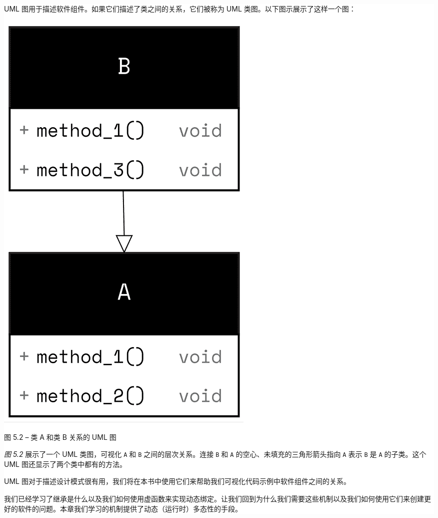 UML 图用于描述软件组件。如果它们描述了类之间的关系，它们被称为 UML 类图。以下图示展示了这样一个图：

![图 5.2 – 类 A 和类 B 关系的 UML 图](img/B22402_05_02.png)

图 5.2 – 类 A 和类 B 关系的 UML 图

*图 5.2* 展示了一个 UML 类图，可视化 `A` 和 `B` 之间的层次关系。连接 `B` 和 `A` 的空心、未填充的三角形箭头指向 `A` 表示 `B` 是 `A` 的子类。这个 UML 图还显示了两个类中都有的方法。

UML 图对于描述设计模式很有用，我们将在本书中使用它们来帮助我们可视化代码示例中软件组件之间的关系。

我们已经学习了继承是什么以及我们如何使用虚函数来实现动态绑定。让我们回到为什么我们需要这些机制以及我们如何使用它们来创建更好的软件的问题。本章我们学习的机制提供了动态（运行时）多态性的手段。

